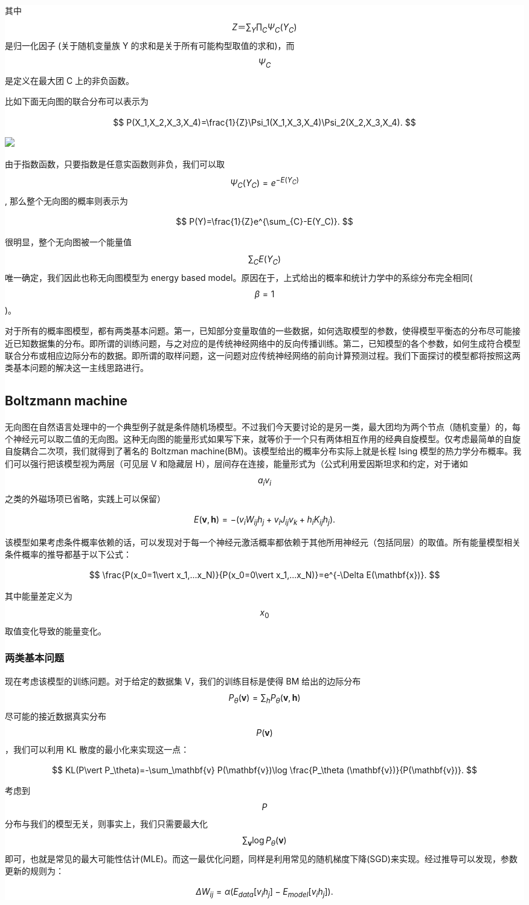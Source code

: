 其中 $$Z＝\sum_Y\prod_C\Psi_C(Y_C)$$ 是归一化因子 (关于随机变量族 Y 的求和是关于所有可能构型取值的求和)，而 $$\Psi_C$$ 是定义在最大团 C 上的非负函数。

比如下面无向图的联合分布可以表示为

$$
P(X_1,X_2,X_3,X_4)=\frac{1}{Z}\Psi_1(X_1,X_3,X_4)\Psi_2(X_2,X_3,X_4).
$$

![](https://user-images.githubusercontent.com/35157286/38678913-f9f2129e-3e94-11e8-8acf-17bc53b7dd93.jpg)

由于指数函数，只要指数是任意实函数则非负，我们可以取 $$\Psi_C(Y_C)=e^{-E(Y_C)}$$, 那么整个无向图的概率则表示为

$$
P(Y)=\frac{1}{Z}e^{\sum_{C}-E(Y_C)}.
$$

很明显，整个无向图被一个能量值 $$\sum_{C} E(Y_C)$$ 唯一确定，我们因此也称无向图模型为 energy based model。原因在于，上式给出的概率和统计力学中的系综分布完全相同($$\beta=1$$)。

对于所有的概率图模型，都有两类基本问题。第一，已知部分变量取值的一些数据，如何选取模型的参数，使得模型平衡态的分布尽可能接近已知数据集的分布。即所谓的训练问题，与之对应的是传统神经网络中的反向传播训练。第二，已知模型的各个参数，如何生成符合模型联合分布或相应边际分布的数据。即所谓的取样问题，这一问题对应传统神经网络的前向计算预测过程。我们下面探讨的模型都将按照这两类基本问题的解决这一主线思路进行。

## Boltzmann machine

无向图在自然语言处理中的一个典型例子就是条件随机场模型。不过我们今天要讨论的是另一类，最大团均为两个节点（随机变量）的，每个神经元可以取二值的无向图。这种无向图的能量形式如果写下来，就等价于一个只有两体相互作用的经典自旋模型。仅考虑最简单的自旋自旋耦合二次项，我们就得到了著名的 Boltzman machine(BM)。该模型给出的概率分布实际上就是长程 Ising 模型的热力学分布概率。我们可以强行把该模型视为两层（可见层 V 和隐藏层 H），层间存在连接，能量形式为（公式利用爱因斯坦求和约定，对于诸如$$a_iv_i$$之类的外磁场项已省略，实践上可以保留）

$$
E(\mathbf{v},\mathbf{h})= -(v_i W_{ij }h_j +v_i J_{ij} v_k+ h_i K_{ij}h_j).
$$

该模型如果考虑条件概率依赖的话，可以发现对于每一个神经元激活概率都依赖于其他所用神经元（包括同层）的取值。所有能量模型相关条件概率的推导都基于以下公式：

$$
\frac{P(x_0=1\vert x_1,...x_N)}{P(x_0=0\vert x_1,...x_N)}=e^{-\Delta E(\mathbf{x})}.
$$

其中能量差定义为 $$x_0$$ 取值变化导致的能量变化。


### 两类基本问题

现在考虑该模型的训练问题。对于给定的数据集 V，我们的训练目标是使得 BM 给出的边际分布 $$P_\theta(\mathbf{v})=\sum_h P_\theta(\mathbf{v},\mathbf{h})$$ 尽可能的接近数据真实分布 $$P(\mathbf{v})$$，我们可以利用 KL 散度的最小化来实现这一点：

$$
KL(P\vert P_\theta)=-\sum_\mathbf{v} P(\mathbf{v})\log \frac{P_\theta (\mathbf{v})}{P(\mathbf{v})}.
$$

考虑到 $$P$$ 分布与我们的模型无关，则事实上，我们只需要最大化 $$\sum_\mathbf{v}\log P_\theta(\mathbf{v})$$ 即可，也就是常见的最大可能性估计(MLE)。而这一最优化问题，同样是利用常见的随机梯度下降(SGD)来实现。经过推导可以发现，参数更新的规则为：

$$
\Delta W_{ij} =\alpha (E_{data}[v_ih_j]-E_{model}[v_i h_j]).
$$
